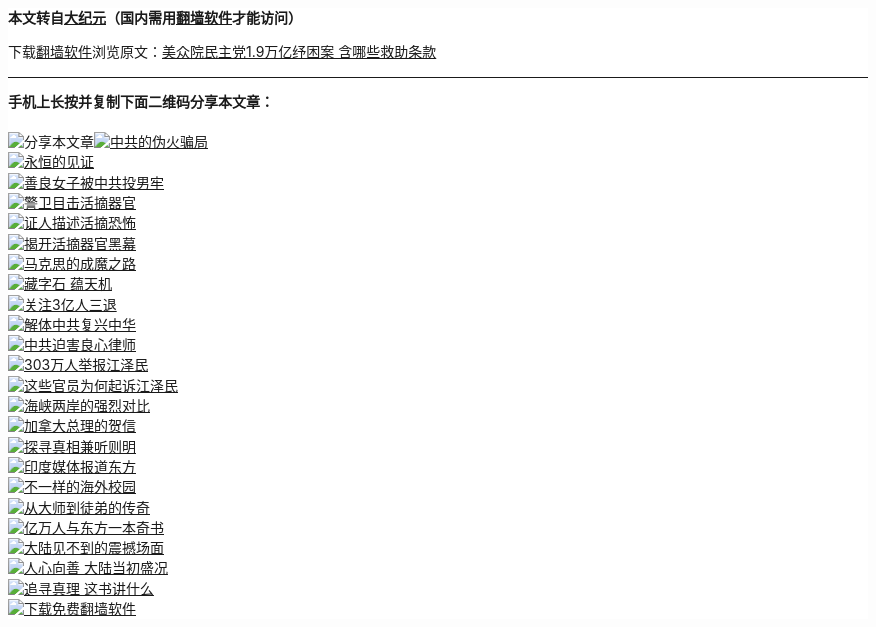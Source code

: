 <strong>本文转自<a href="https://www.epochtimes.com">大纪元</a>（国内需用<a href="https://github.com/ideaim327/www/blob/master/README.md#8">翻墙软件</a>才能访问）</strong><p>下载<a href="https://github.com/ideaim327/www/blob/master/README.md#8">翻墙软件</a>浏览原文：<a href="https://www.epochtimes.com/gb/21/2/17/n12756761.htm">美众院民主党1.9万亿纾困案 含哪些救助条款</a></p><hr>

<strong>手机上长按并复制下面二维码分享本文章：</strong><br><br><img src="https://chart.apis.google.com/chart?cht=qr&chs=240x240&choe=UTF-8&chld=M|2&chl=https://github.com/ideaim327/djy/blob/master/gb/21/2/17/n12756761.md%231" title="分享本文章"></td><td VALIGN=TOP><a href="https://github.com/ideaim327/djy/blob/master/gb/16/1/21/n4622075.md?dfh#1" target="_blank"><img src="https://raw.githubusercontent.com/ideaim327/djy/master/gb/300/wei-f1.jpg" title="中共的伪火骗局"  alt="中共的伪火骗局"></a><br><a href="https://github.com/ideaim327/www/blob/master/README.md?dfh#9" target="_blank"><img src="https://raw.githubusercontent.com/ideaim327/djy/master/gb/300/yong-h.jpg" title="永恒的见证"  alt="永恒的见证"></a><br><a href="https://github.com/ideaim327/djy/blob/master/gb/13/9/29/n3974789.md?dfh#1" target="_blank"><img src="https://raw.githubusercontent.com/ideaim327/djy/master/gb/300/shang-lnz.jpg" title="善良女子被中共投男牢"  alt="善良女子被中共投男牢"></a><br><a href="https://github.com/ideaim327/djy/blob/master/gb/16/3/16/n4663449.md?dfh#1" target="_blank"><img src="https://raw.githubusercontent.com/ideaim327/djy/master/gb/300/huo-z3.jpg" title="警卫目击活摘器官"  alt="警卫目击活摘器官"></a><br><a href="https://github.com/ideaim327/djy/blob/master/gb/16/8/7/n8177641.md?dfh#1" target="_blank"><img src="https://raw.githubusercontent.com/ideaim327/djy/master/gb/300/huo-z4.jpg" title="证人描述活摘恐怖"  alt="证人描述活摘恐怖"></a><br><a href="https://github.com/ideaim327/djy/blob/master/gb/10/4/19/n2881569.md?dfh#1" target="_blank"><img src="https://raw.githubusercontent.com/ideaim327/djy/master/gb/300/huo-z1.jpg" title="揭开活摘器官黑幕"  alt="揭开活摘器官黑幕"></a><br><a href="https://github.com/ideaim327/djy/blob/master/gb/10/11/7/n3077476.md?dfh#1" target="_blank"><img src="https://raw.githubusercontent.com/ideaim327/djy/master/gb/300/ma-ks.jpg" title="马克思的成魔之路"  alt="马克思的成魔之路"></a><br><a href="https://github.com/ideaim327/djy/blob/master/gb/14/6/9/n4173977.md?dfh#1" target="_blank"><img src="https://raw.githubusercontent.com/ideaim327/djy/master/gb/300/chang-zs.jpg" title="藏字石 蕴天机"  alt="藏字石 蕴天机"></a><br><a href="https://github.com/ideaim327/djy/blob/master/gb/18/5/10/n10381511.md?dfh#1" target="_blank"><img src="https://raw.githubusercontent.com/ideaim327/djy/master/gb/300/st1.jpg" title="关注3亿人三退"  alt="关注3亿人三退"></a><br><a href="https://github.com/ideaim327/djy/blob/master/gb/18/3/21/n10237682.md?dfh#1" target="_blank"><img src="https://raw.githubusercontent.com/ideaim327/djy/master/gb/300/jie-t.jpg" title="解体中共复兴中华"  alt="解体中共复兴中华"></a><br><a href="https://github.com/ideaim327/djy/blob/master/gb/9/2/9/n2422991.md?dfh#1" target="_blank"><img src="https://raw.githubusercontent.com/ideaim327/djy/master/gb/300/gao-zs.jpg" title="中共迫害良心律师"  alt="中共迫害良心律师"></a><br><a href="https://github.com/ideaim327/djy/blob/master/gb/18/12/9/n10900044.md?dfh#1" target="_blank"><img src="https://raw.githubusercontent.com/ideaim327/djy/master/gb/300/sj1.jpg" title="303万人举报江泽民"  alt="303万人举报江泽民"></a><br><a href="https://github.com/ideaim327/djy/blob/master/gb/18/8/28/n10672014.md?dfh#1" target="_blank"><img src="https://raw.githubusercontent.com/ideaim327/djy/master/gb/300/sj2.jpg" title="这些官员为何起诉江泽民"  alt="这些官员为何起诉江泽民"></a><br><a href="https://github.com/ideaim327/djy/blob/master/gb/8/12/18/n2367165.md?dfh#1" target="_blank"><img src="https://raw.githubusercontent.com/ideaim327/djy/master/gb/300/liangan.jpg" title="海峡两岸的强烈对比"  alt="海峡两岸的强烈对比"></a><br><a href="https://github.com/ideaim327/djy/blob/master/gb/15/12/10/n4593139.md?dfh#1" target="_blank"><img src="https://raw.githubusercontent.com/ideaim327/djy/master/gb/300/jia-ndzl.jpg" title="加拿大总理的贺信"  alt="加拿大总理的贺信"></a><br><a href="https://github.com/ideaim327/djy/blob/master/gb/11/6/17/n3289382.md?dfh#1" target="_blank"><img src="https://raw.githubusercontent.com/ideaim327/djy/master/gb/300/xiao-wd.jpg" title="探寻真相兼听则明"  alt="探寻真相兼听则明"></a><br><a href="https://github.com/ideaim327/djy/blob/master/gb/18/10/27/n10812623.md?dfh#1" target="_blank"><img src="https://raw.githubusercontent.com/ideaim327/djy/master/gb/300/yindu.jpg" title="印度媒体报道东方"  alt="印度媒体报道东方"></a><br><a href="https://github.com/ideaim327/djy/blob/master/gb/18/6/9/n10469652.md?dfh#1" target="_blank"><img src="https://raw.githubusercontent.com/ideaim327/djy/master/gb/300/xie-j.jpg" title="不一样的海外校园"  alt="不一样的海外校园"></a><br><a href="https://github.com/ideaim327/djy/blob/master/gb/7/4/5/n1669415.md?dfh#1" target="_blank"><img src="https://raw.githubusercontent.com/ideaim327/djy/master/gb/300/li-up.jpg" title="从大师到徒弟的传奇"  alt="从大师到徒弟的传奇"></a><br><a href="https://github.com/ideaim327/djy/blob/master/gb/17/5/26/n9191512.md?dfh#1" target="_blank"><img src="https://raw.githubusercontent.com/ideaim327/djy/master/gb/300/zfl2.jpg" title="亿万人与东方一本奇书"  alt="亿万人与东方一本奇书"></a><br><a href="https://github.com/ideaim327/djy/blob/master/gb/13/11/27/n4020290.md?dfh#1" target="_blank"><img src="https://raw.githubusercontent.com/ideaim327/djy/master/gb/300/zhen-h.jpg" title="大陆见不到的震撼场面"  alt="大陆见不到的震撼场面"></a><br><a href="https://github.com/ideaim327/djy/blob/master/gb/15/7/17/n4482910.md?dfh#1" target="_blank"><img src="https://raw.githubusercontent.com/ideaim327/djy/master/gb/300/dalu-sk.jpg" title="人心向善 大陆当初盛况"  alt="人心向善 大陆当初盛况"></a><br><a href="https://github.com/ideaim327/djy/blob/master/gb/19/1/5/n10955468.md?dfh#1" target="_blank"><img src="https://raw.githubusercontent.com/ideaim327/djy/master/gb/300/zfl1.jpg" title="追寻真理 这书讲什么"  alt="追寻真理 这书讲什么"></a><br><a href="https://github.com/ideaim327/www/blob/master/README.md?dfh#1" target="_blank"><img src="https://raw.githubusercontent.com/ideaim327/djy/master/gb/300/fq1.jpg" title="下载免费翻墙软件"  alt="下载免费翻墙软件"></a><br></td></tr></table>
